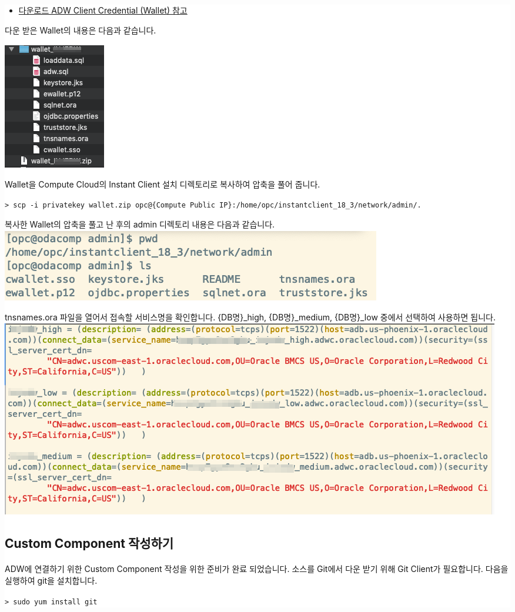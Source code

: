 - [다운로드 ADW Client Credential (Wallet) 참고](https://docs.oracle.com/en/cloud/paas/autonomous-data-warehouse-cloud/user/connect-download-wallet.html#GUID-B06202D2-0597-41AA-9481-3B174F75D4B1)

다운 받은 Wallet의 내용은 다음과 같습니다.

![Alt text](/assets/images/ODA_ADW/04.wallet_content.png)

Wallet을 Compute Cloud의 Instant Client 설치 디렉토리로 복사하여 압축을 풀어 줍니다.
```
> scp -i privatekey wallet.zip opc@{Compute Public IP}:/home/opc/instantclient_18_3/network/admin/.
```
복사한 Wallet의 압축을 풀고 난 후의 admin 디렉토리 내용은 다음과 같습니다.
![Alt text](/assets/images/ODA_ADW/05.admin_dir_content.png)

tnsnames.ora 파일을 열어서 접속할 서비스명을 확인합니다. {DB명}_high, {DB명}_medium, {DB명}_low 중에서 선택하여 사용하면 됩니다.
![Alt text](/assets/images/ODA_ADW/06.tnsnames_ora.png)

## Custom Component 작성하기 
ADW에 연결하기 위한 Custom Component 작성을 위한 준비가 완료 되었습니다.
소스를 Git에서 다운 받기 위해 Git Client가 필요합니다. 다음을 실행하여 git을 설치합니다.
```
> sudo yum install git
```
